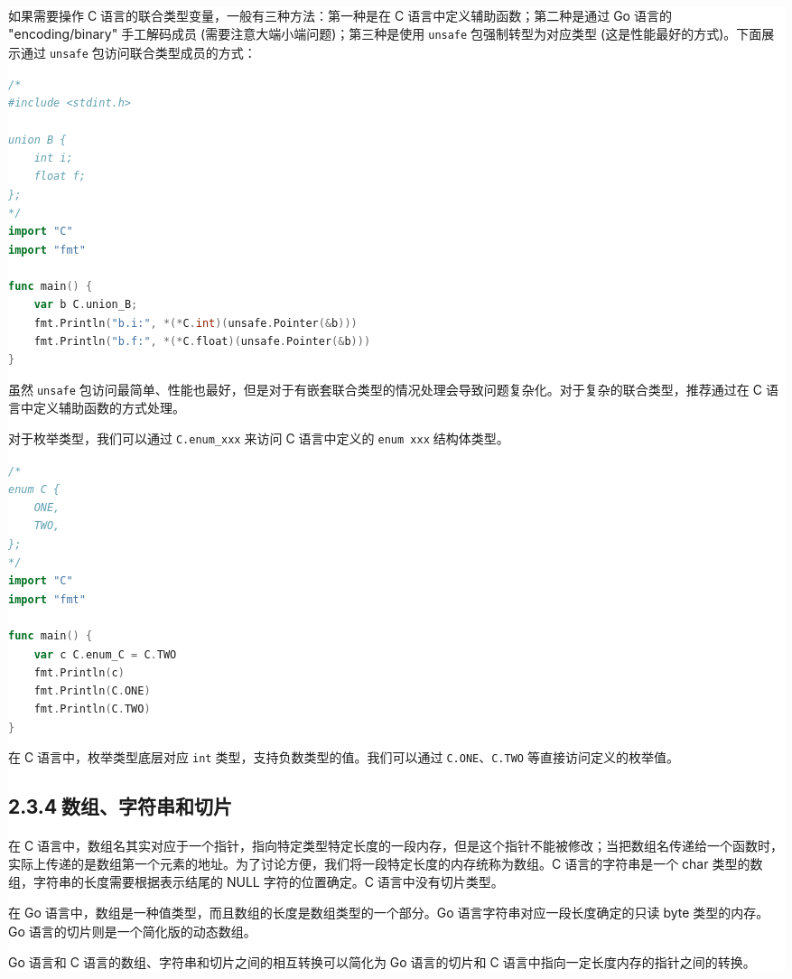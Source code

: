 如果需要操作 C 语言的联合类型变量，一般有三种方法：第一种是在 C 语言中定义辅助函数；第二种是通过 Go 语言的 "encoding/binary" 手工解码成员 (需要注意大端小端问题)；第三种是使用 `unsafe` 包强制转型为对应类型 (这是性能最好的方式)。下面展示通过 `unsafe` 包访问联合类型成员的方式：

```go
/*
#include <stdint.h>

union B {
	int i;
	float f;
};
*/
import "C"
import "fmt"

func main() {
	var b C.union_B;
	fmt.Println("b.i:", *(*C.int)(unsafe.Pointer(&b)))
	fmt.Println("b.f:", *(*C.float)(unsafe.Pointer(&b)))
}
```

虽然 `unsafe` 包访问最简单、性能也最好，但是对于有嵌套联合类型的情况处理会导致问题复杂化。对于复杂的联合类型，推荐通过在 C 语言中定义辅助函数的方式处理。

对于枚举类型，我们可以通过 `C.enum_xxx` 来访问 C 语言中定义的 `enum xxx` 结构体类型。

```go
/*
enum C {
	ONE,
	TWO,
};
*/
import "C"
import "fmt"

func main() {
	var c C.enum_C = C.TWO
	fmt.Println(c)
	fmt.Println(C.ONE)
	fmt.Println(C.TWO)
}
```

在 C 语言中，枚举类型底层对应 `int` 类型，支持负数类型的值。我们可以通过 `C.ONE`、`C.TWO` 等直接访问定义的枚举值。

## 2.3.4 数组、字符串和切片

在 C 语言中，数组名其实对应于一个指针，指向特定类型特定长度的一段内存，但是这个指针不能被修改；当把数组名传递给一个函数时，实际上传递的是数组第一个元素的地址。为了讨论方便，我们将一段特定长度的内存统称为数组。C 语言的字符串是一个 char 类型的数组，字符串的长度需要根据表示结尾的 NULL 字符的位置确定。C 语言中没有切片类型。

在 Go 语言中，数组是一种值类型，而且数组的长度是数组类型的一个部分。Go 语言字符串对应一段长度确定的只读 byte 类型的内存。Go 语言的切片则是一个简化版的动态数组。


Go 语言和 C 语言的数组、字符串和切片之间的相互转换可以简化为 Go 语言的切片和 C 语言中指向一定长度内存的指针之间的转换。

